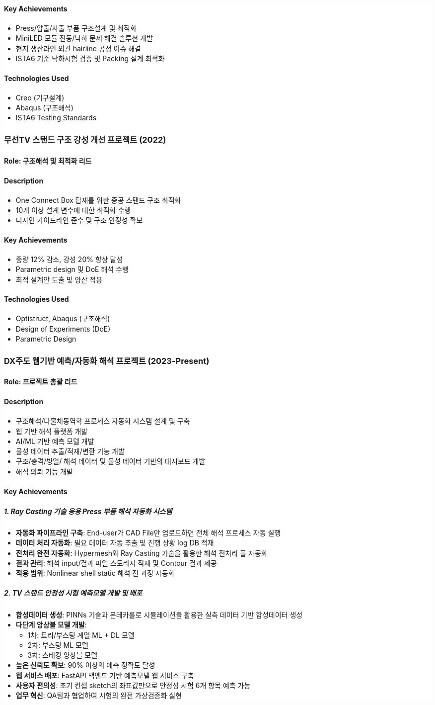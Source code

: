 #### Key Achievements
- Press/압출/사출 부품 구조설계 및 최적화
- MiniLED 모듈 진동/낙하 문제 해결 솔루션 개발
- 현지 생산라인 외관 hairline 공정 이슈 해결
- ISTA6 기준 낙하시험 검증 및 Packing 설계 최적화

#### Technologies Used
- Creo (기구설계)
- Abaqus (구조해석)
- ISTA6 Testing Standards

### 무선TV 스탠드 구조 강성 개선 프로젝트 (2022)
#### Role: 구조해석 및 최적화 리드

#### Description
- One Connect Box 탑재를 위한 중공 스탠드 구조 최적화
- 10개 이상 설계 변수에 대한 최적화 수행
- 디자인 가이드라인 준수 및 구조 안정성 확보

#### Key Achievements
- 중량 12% 감소, 강성 20% 향상 달성
- Parametric design 및 DoE 해석 수행
- 최적 설계안 도출 및 양산 적용

#### Technologies Used
- Optistruct, Abaqus (구조해석)
- Design of Experiments (DoE)
- Parametric Design

### DX주도 웹기반 예측/자동화 해석 프로젝트 (2023-Present)
#### Role: 프로젝트 총괄 리드

#### Description
- 구조해석/다물체동역학 프로세스 자동화 시스템 설계 및 구축
- 웹 기반 해석 플랫폼 개발
- AI/ML 기반 예측 모델 개발
- 물성 데이터 추출/적재/변환 기능 개발
- 구조/충격/방열/ 해석 데이터 및 물성 데이터 기반의 대시보드 개발
- 해석 의뢰 기능 개발

#### Key Achievements

##### 1. Ray Casting 기술 응용 Press 부품 해석 자동화 시스템
- **자동화 파이프라인 구축**: End-user가 CAD File만 업로드하면 전체 해석 프로세스 자동 실행
- **데이터 처리 자동화**: 필요 데이터 자동 추출 및 진행 상황 log DB 적재
- **전처리 완전 자동화**: Hypermesh와 Ray Casting 기술을 활용한 해석 전처리 풀 자동화
- **결과 관리**: 해석 input/결과 파일 스토리지 적재 및 Contour 결과 제공
- **적용 범위**: Nonlinear shell static 해석 전 과정 자동화

##### 2. TV 스탠드 안정성 시험 예측모델 개발 및 배포
- **합성데이터 생성**: PINNs 기술과 몬테카를로 시뮬레이션을 활용한 실측 데이터 기반 합성데이터 생성
- **다단계 앙상블 모델 개발**:
  - 1차: 트리/부스팅 계열 ML + DL 모델
  - 2차: 부스팅 ML 모델  
  - 3차: 스태킹 앙상블 모델
- **높은 신뢰도 확보**: 90% 이상의 예측 정확도 달성
- **웹 서비스 배포**: FastAPI 백엔드 기반 예측모델 웹 서비스 구축
- **사용자 편의성**: 초기 컨셉 sketch의 좌표값만으로 안정성 시험 6개 항목 예측 가능
- **업무 혁신**: QA팀과 협업하여 시험의 완전 가상검증화 실현
